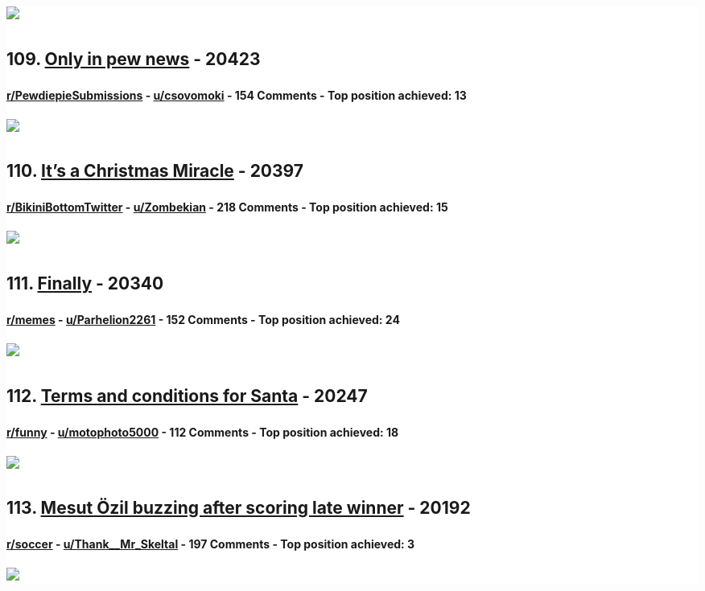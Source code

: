 <a href="https://i.redd.it/450rt1gfcc621.jpg"><img src="https://b.thumbs.redditmedia.com/By5Am-7Jto3EEsOqCNvid3SDOZxLHm7uGralJI4rFbU.jpg"></img></a>

## 109. [Only in pew news](http://reddit.com/r/PewdiepieSubmissions/comments/a9de8y/only_in_pew_news/) - 20423
#### [r/PewdiepieSubmissions](http://reddit.com/r/PewdiepieSubmissions) - [u/csovomoki](http://reddit.com/u/csovomoki) - 154 Comments - Top position achieved: 13

<a href="https://i.redd.it/644c6nwzxd621.jpg"><img src="https://b.thumbs.redditmedia.com/bicL9fX1K3eHjV0Gl-y80Egto-TlgySbLGF-90dOHGM.jpg"></img></a>

## 110. [It’s a Christmas Miracle](http://reddit.com/r/BikiniBottomTwitter/comments/a9c4xr/its_a_christmas_miracle/) - 20397
#### [r/BikiniBottomTwitter](http://reddit.com/r/BikiniBottomTwitter) - [u/Zombekian](http://reddit.com/u/Zombekian) - 218 Comments - Top position achieved: 15

<a href="https://i.redd.it/n9lcukn1vc621.jpg"><img src="https://b.thumbs.redditmedia.com/EYZ1UputWNyx53BeA7Lv05-aY4Pq40gSK4ABi5wD8sM.jpg"></img></a>

## 111. [Finally](http://reddit.com/r/memes/comments/a9bmhl/finally/) - 20340
#### [r/memes](http://reddit.com/r/memes) - [u/Parhelion2261](http://reddit.com/u/Parhelion2261) - 152 Comments - Top position achieved: 24

<a href="https://i.imgur.com/bsELlqC.jpg"><img src="https://b.thumbs.redditmedia.com/qnXPymhPm5eVTQwdxtaJqz_lMw3yDHuufQrvLVdUduw.jpg"></img></a>

## 112. [Terms and conditions for Santa](http://reddit.com/r/funny/comments/a9aq2n/terms_and_conditions_for_santa/) - 20247
#### [r/funny](http://reddit.com/r/funny) - [u/motophoto5000](http://reddit.com/u/motophoto5000) - 112 Comments - Top position achieved: 18

<a href="https://i.redd.it/p1e0si7jsb621.jpg"><img src="https://b.thumbs.redditmedia.com/TyoNVKKJiNfkK7BRP0YuBgb9mQ64uEDi59E-_eguNEk.jpg"></img></a>

## 113. [Mesut Özil buzzing after scoring late winner](http://reddit.com/r/soccer/comments/a9dtn3/mesut_özil_buzzing_after_scoring_late_winner/) - 20192
#### [r/soccer](http://reddit.com/r/soccer) - [u/Thank__Mr_Skeltal](http://reddit.com/u/Thank__Mr_Skeltal) - 197 Comments - Top position achieved: 3

<a href="https://i.imgur.com/j7sXK2p.jpg"><img src="image"></img></a>
